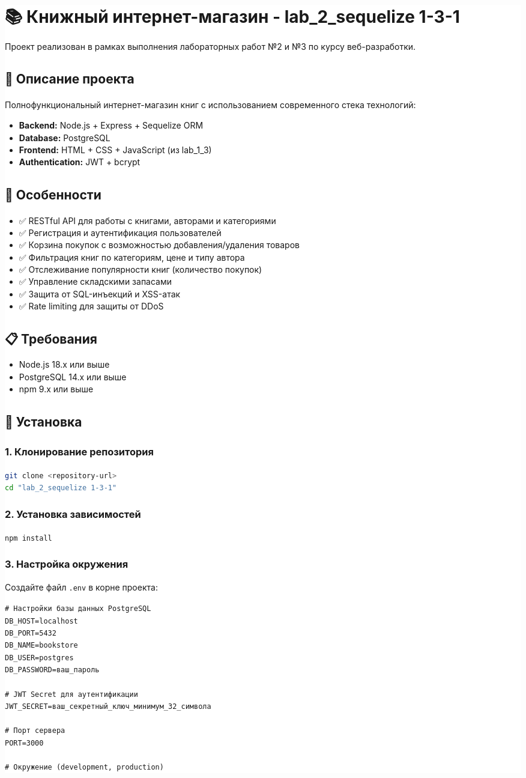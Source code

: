 # 📚 Книжный интернет-магазин - lab_2_sequelize 1-3-1

Проект реализован в рамках выполнения лабораторных работ №2 и №3 по курсу веб-разработки.

## 🎯 Описание проекта

Полнофункциональный интернет-магазин книг с использованием современного стека технологий:
- **Backend:** Node.js + Express + Sequelize ORM
- **Database:** PostgreSQL
- **Frontend:** HTML + CSS + JavaScript (из lab_1_3)
- **Authentication:** JWT + bcrypt

## 🚀 Особенности

- ✅ RESTful API для работы с книгами, авторами и категориями
- ✅ Регистрация и аутентификация пользователей
- ✅ Корзина покупок с возможностью добавления/удаления товаров
- ✅ Фильтрация книг по категориям, цене и типу автора
- ✅ Отслеживание популярности книг (количество покупок)
- ✅ Управление складскими запасами
- ✅ Защита от SQL-инъекций и XSS-атак
- ✅ Rate limiting для защиты от DDoS

## 📋 Требования

- Node.js 18.x или выше
- PostgreSQL 14.x или выше
- npm 9.x или выше

## 🔧 Установка

### 1. Клонирование репозитория

```bash
git clone <repository-url>
cd "lab_2_sequelize 1-3-1"
```

### 2. Установка зависимостей

```bash
npm install
```

### 3. Настройка окружения

Создайте файл `.env` в корне проекта:

```env
# Настройки базы данных PostgreSQL
DB_HOST=localhost
DB_PORT=5432
DB_NAME=bookstore
DB_USER=postgres
DB_PASSWORD=ваш_пароль

# JWT Secret для аутентификации
JWT_SECRET=ваш_секретный_ключ_минимум_32_символа

# Порт сервера
PORT=3000

# Окружение (development, production)
```